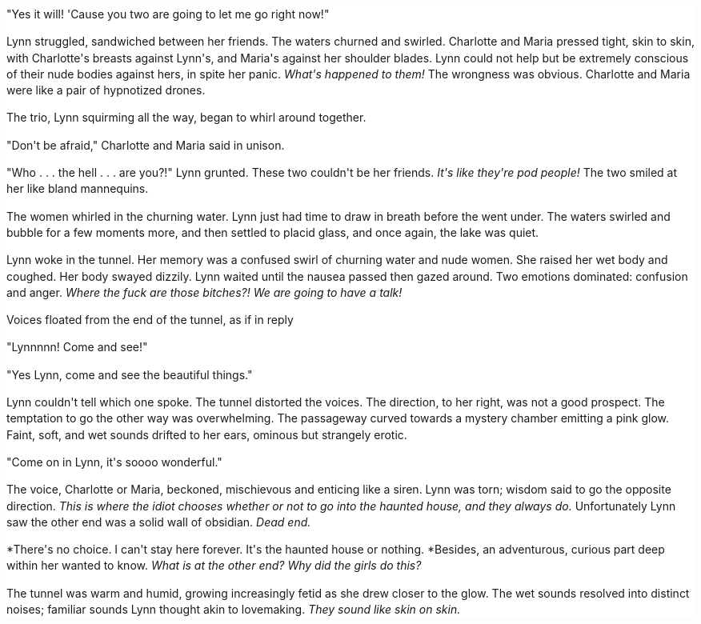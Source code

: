 "Yes it will! \'Cause you two are going to let me go right now!"

Lynn struggled, sandwiched between her friends. The waters churned and
swirled. Charlotte and Maria pressed tight, skin to skin, with
Charlotte\'s breasts against Lynn\'s, and Maria\'s against her shoulder
blades. Lynn could not help but be extremely conscious of their nude
bodies against hers, in spite her panic. *What\'s happened to them!* The
wrongness was obvious. Charlotte and Maria were like a pair of
hypnotized drones.

The trio, Lynn squirming all the way, began to whirl around together.

"Don\'t be afraid," Charlotte and Maria said in unison.

"Who . . . the hell . . . are you?!" Lynn grunted. These two couldn\'t
be her friends. *It\'s like they\'re pod people!* The two smiled at her
like bland mannequins.

The women whirled in the churning water. Lynn just had time to draw in
breath before the went under. The waters swirled and bubble for a few
moments more, and then settled to placid glass, and once again, the lake
was quiet.

Lynn woke in the tunnel. Her memory was a confused swirl of churning
water and nude women. She raised her wet body and coughed. Her body
swayed dizzily. Lynn waited until the nausea passed then gazed around.
Two emotions dominated: confusion and anger. *Where the fuck are those
bitches?! We are going to have a talk!*

Voices floated from the end of the tunnel, as if in reply

"Lynnnnn! Come and see!"

"Yes Lynn, come and see the beautiful things."

Lynn couldn\'t tell which one spoke. The tunnel distorted the voices.
The direction, to her right, was not a good prospect. The temptation to
go the other way was overwhelming. The passageway curved towards a
mystery chamber emitting a pink glow. Faint, soft, and wet sounds
drifted to her ears, ominous but strangely erotic.

"Come on in Lynn, it\'s soooo wonderful."

The voice, Charlotte or Maria, beckoned, mischievous and enticing like a
siren. Lynn was torn; wisdom said to go the opposite direction. *This is
where the idiot chooses whether or not to go into the haunted house, and
they always do.* Unfortunately Lynn saw the other end was a solid wall
of obsidian. *Dead end.*

*There\'s no choice. I can\'t stay here forever. It\'s the haunted house
or nothing. *Besides, an adventurous, curious part deep within her
wanted to know. *What is at the other end? Why did the girls do this?*

The tunnel was warm and humid, growing increasingly fetid as she drew
closer to the glow. The wet sounds resolved into distinct noises;
familiar sounds Lynn thought akin to lovemaking. *They sound like skin
on skin.*
